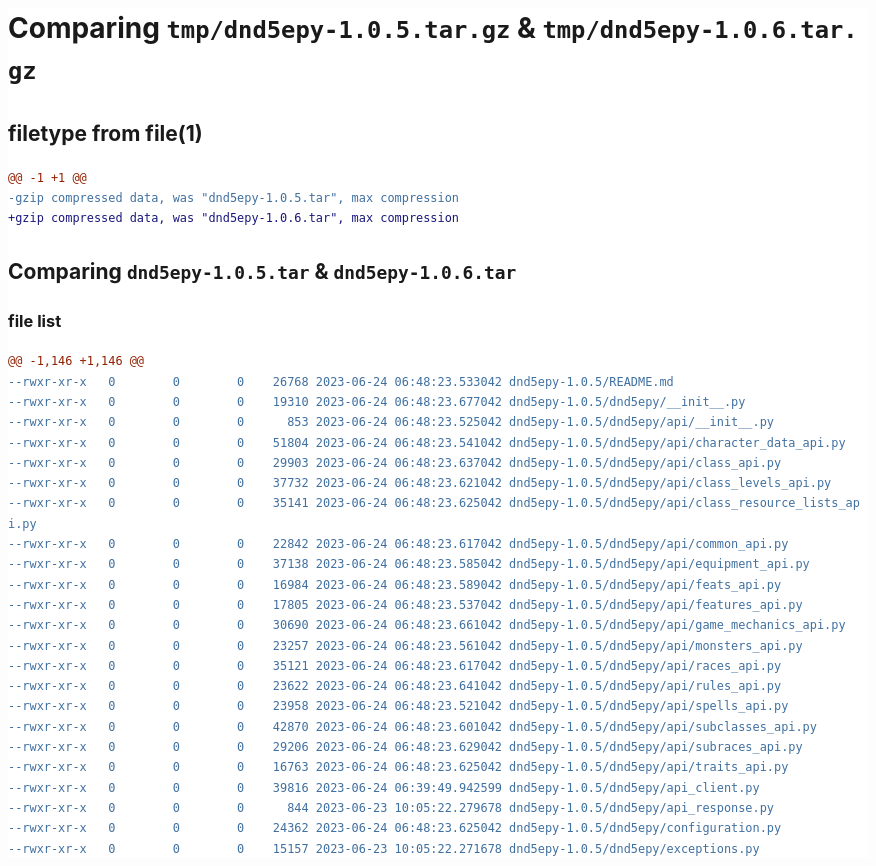 # Comparing `tmp/dnd5epy-1.0.5.tar.gz` & `tmp/dnd5epy-1.0.6.tar.gz`

## filetype from file(1)

```diff
@@ -1 +1 @@
-gzip compressed data, was "dnd5epy-1.0.5.tar", max compression
+gzip compressed data, was "dnd5epy-1.0.6.tar", max compression
```

## Comparing `dnd5epy-1.0.5.tar` & `dnd5epy-1.0.6.tar`

### file list

```diff
@@ -1,146 +1,146 @@
--rwxr-xr-x   0        0        0    26768 2023-06-24 06:48:23.533042 dnd5epy-1.0.5/README.md
--rwxr-xr-x   0        0        0    19310 2023-06-24 06:48:23.677042 dnd5epy-1.0.5/dnd5epy/__init__.py
--rwxr-xr-x   0        0        0      853 2023-06-24 06:48:23.525042 dnd5epy-1.0.5/dnd5epy/api/__init__.py
--rwxr-xr-x   0        0        0    51804 2023-06-24 06:48:23.541042 dnd5epy-1.0.5/dnd5epy/api/character_data_api.py
--rwxr-xr-x   0        0        0    29903 2023-06-24 06:48:23.637042 dnd5epy-1.0.5/dnd5epy/api/class_api.py
--rwxr-xr-x   0        0        0    37732 2023-06-24 06:48:23.621042 dnd5epy-1.0.5/dnd5epy/api/class_levels_api.py
--rwxr-xr-x   0        0        0    35141 2023-06-24 06:48:23.625042 dnd5epy-1.0.5/dnd5epy/api/class_resource_lists_api.py
--rwxr-xr-x   0        0        0    22842 2023-06-24 06:48:23.617042 dnd5epy-1.0.5/dnd5epy/api/common_api.py
--rwxr-xr-x   0        0        0    37138 2023-06-24 06:48:23.585042 dnd5epy-1.0.5/dnd5epy/api/equipment_api.py
--rwxr-xr-x   0        0        0    16984 2023-06-24 06:48:23.589042 dnd5epy-1.0.5/dnd5epy/api/feats_api.py
--rwxr-xr-x   0        0        0    17805 2023-06-24 06:48:23.537042 dnd5epy-1.0.5/dnd5epy/api/features_api.py
--rwxr-xr-x   0        0        0    30690 2023-06-24 06:48:23.661042 dnd5epy-1.0.5/dnd5epy/api/game_mechanics_api.py
--rwxr-xr-x   0        0        0    23257 2023-06-24 06:48:23.561042 dnd5epy-1.0.5/dnd5epy/api/monsters_api.py
--rwxr-xr-x   0        0        0    35121 2023-06-24 06:48:23.617042 dnd5epy-1.0.5/dnd5epy/api/races_api.py
--rwxr-xr-x   0        0        0    23622 2023-06-24 06:48:23.641042 dnd5epy-1.0.5/dnd5epy/api/rules_api.py
--rwxr-xr-x   0        0        0    23958 2023-06-24 06:48:23.521042 dnd5epy-1.0.5/dnd5epy/api/spells_api.py
--rwxr-xr-x   0        0        0    42870 2023-06-24 06:48:23.601042 dnd5epy-1.0.5/dnd5epy/api/subclasses_api.py
--rwxr-xr-x   0        0        0    29206 2023-06-24 06:48:23.629042 dnd5epy-1.0.5/dnd5epy/api/subraces_api.py
--rwxr-xr-x   0        0        0    16763 2023-06-24 06:48:23.625042 dnd5epy-1.0.5/dnd5epy/api/traits_api.py
--rwxr-xr-x   0        0        0    39816 2023-06-24 06:39:49.942599 dnd5epy-1.0.5/dnd5epy/api_client.py
--rwxr-xr-x   0        0        0      844 2023-06-23 10:05:22.279678 dnd5epy-1.0.5/dnd5epy/api_response.py
--rwxr-xr-x   0        0        0    24362 2023-06-24 06:48:23.625042 dnd5epy-1.0.5/dnd5epy/configuration.py
--rwxr-xr-x   0        0        0    15157 2023-06-23 10:05:22.271678 dnd5epy-1.0.5/dnd5epy/exceptions.py
```